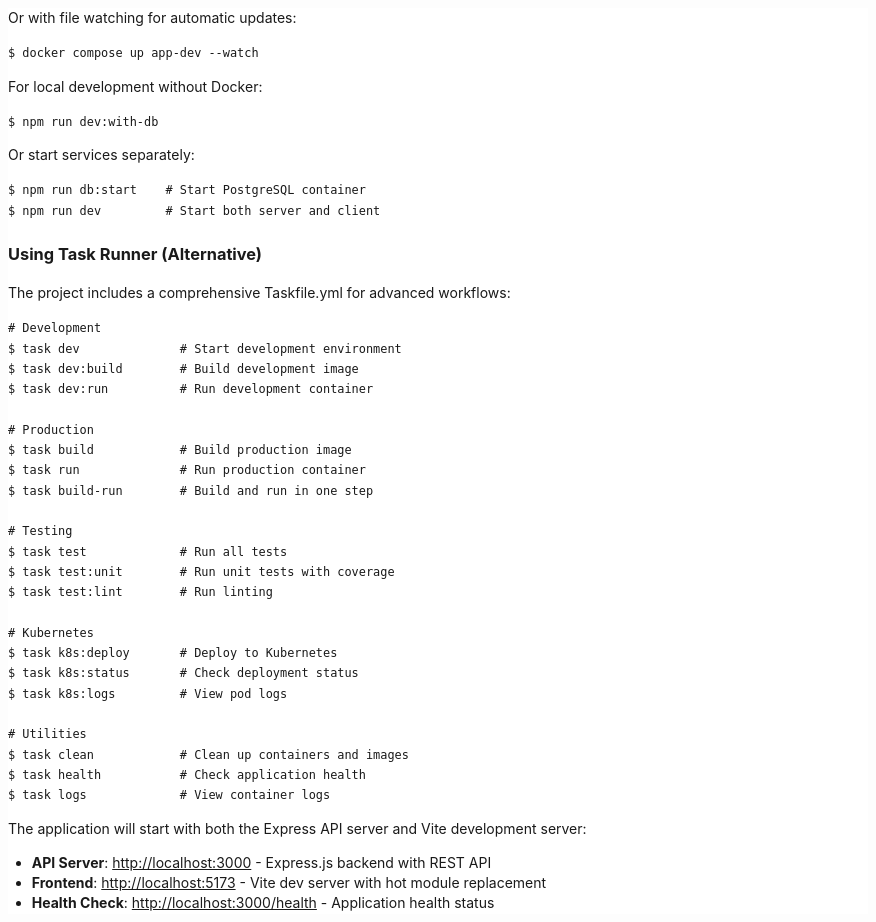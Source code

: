 Or with file watching for automatic updates:

```console
$ docker compose up app-dev --watch
```

For local development without Docker:

```console
$ npm run dev:with-db
```

Or start services separately:

```console
$ npm run db:start    # Start PostgreSQL container
$ npm run dev         # Start both server and client
```

### Using Task Runner (Alternative)

The project includes a comprehensive Taskfile.yml for advanced workflows:

```console
# Development
$ task dev              # Start development environment
$ task dev:build        # Build development image
$ task dev:run          # Run development container

# Production
$ task build            # Build production image
$ task run              # Run production container
$ task build-run        # Build and run in one step

# Testing
$ task test             # Run all tests
$ task test:unit        # Run unit tests with coverage
$ task test:lint        # Run linting

# Kubernetes
$ task k8s:deploy       # Deploy to Kubernetes
$ task k8s:status       # Check deployment status
$ task k8s:logs         # View pod logs

# Utilities
$ task clean            # Clean up containers and images
$ task health           # Check application health
$ task logs             # View container logs
```

The application will start with both the Express API server and Vite development server:

- **API Server**: [http://localhost:3000](http://localhost:3000) - Express.js backend with REST API
- **Frontend**: [http://localhost:5173](http://localhost:5173) - Vite dev server with hot module replacement
- **Health Check**: [http://localhost:3000/health](http://localhost:3000/health) - Application health status
